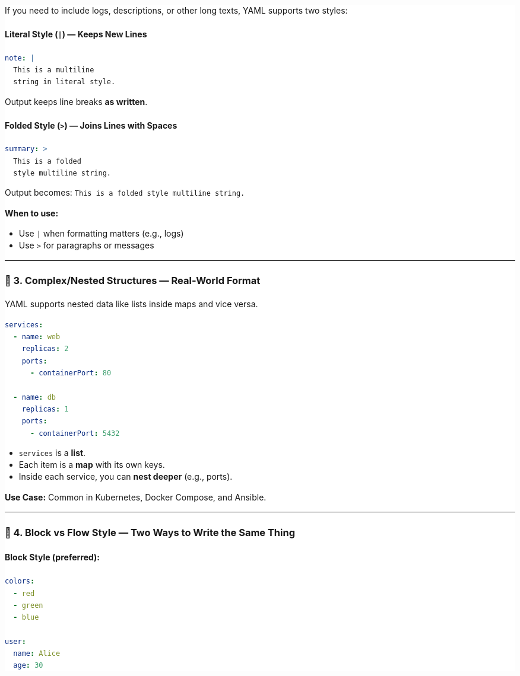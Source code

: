 If you need to include logs, descriptions, or other long texts, YAML supports two styles:

#### Literal Style (`|`) — Keeps New Lines
```yaml
note: |
  This is a multiline
  string in literal style.
```
Output keeps line breaks **as written**.

#### Folded Style (`>`) — Joins Lines with Spaces
```yaml
summary: >
  This is a folded
  style multiline string.
```
Output becomes: `This is a folded style multiline string.`

**When to use:**
- Use `|` when formatting matters (e.g., logs)
- Use `>` for paragraphs or messages

---

### 🧩 3. Complex/Nested Structures — Real-World Format

YAML supports nested data like lists inside maps and vice versa.

```yaml
services:
  - name: web
    replicas: 2
    ports:
      - containerPort: 80

  - name: db
    replicas: 1
    ports:
      - containerPort: 5432
```

- `services` is a **list**.
- Each item is a **map** with its own keys.
- Inside each service, you can **nest deeper** (e.g., ports).

**Use Case:** Common in Kubernetes, Docker Compose, and Ansible.

---

### 🧱 4. Block vs Flow Style — Two Ways to Write the Same Thing

#### Block Style (preferred):
```yaml
colors:
  - red
  - green
  - blue

user:
  name: Alice
  age: 30
```
